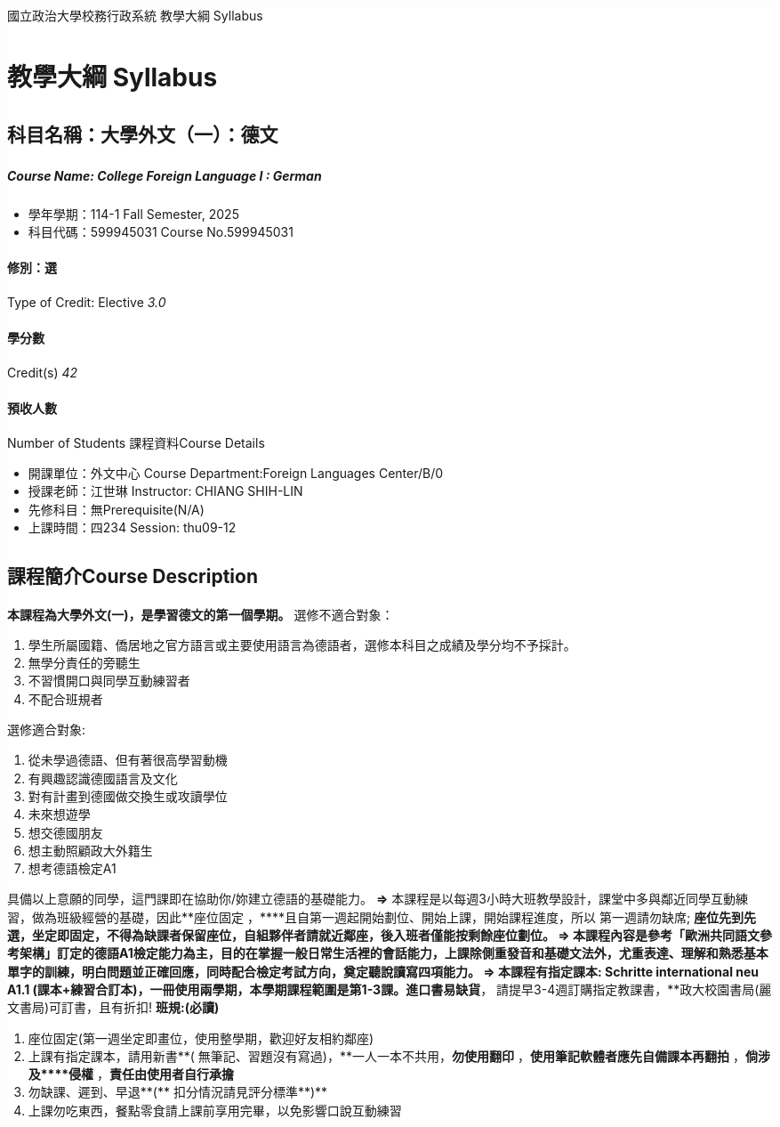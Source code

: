 國立政治大學校務行政系統 教學大綱 Syllabus
# 教學大綱 Syllabus
##  科目名稱：大學外文（一）：德文 
#####  Course Name: College Foreign Language I : German
  * 學年學期：114-1 Fall Semester, 2025 
  * 科目代碼：599945031 Course No.599945031


#### 修別：選
Type of Credit: Elective 
_3.0_
#### 學分數
Credit(s)
_42_
#### 預收人數
Number of Students
課程資料Course Details
  * 開課單位：外文中心 Course Department:Foreign Languages Center/B/0 
  * 授課老師：江世琳 Instructor: CHIANG SHIH-LIN 
  * 先修科目：無Prerequisite(N/A)
  * 上課時間：四234 Session: thu09-12


##  課程簡介Course Description
**本課程為大學外文(一)，是學習德文的第一個學期。**
選修不適合對象：
  1. 學生所屬國籍、僑居地之官方語言或主要使用語言為德語者，選修本科目之成績及學分均不予採計。
  2. 無學分責任的旁聽生
  3. 不習慣開口與同學互動練習者
  4. 不配合班規者


選修適合對象: 
  1. 從未學過德語、但有著很高學習動機
  2. 有興趣認識德國語言及文化
  3. 對有計畫到德國做交換生或攻讀學位
  4. 未來想遊學
  5. 想交德國朋友
  6. 想主動照顧政大外籍生
  7. 想考德語檢定A1


具備以上意願的同學，這門課即在協助你/妳建立德語的基礎能力。
**⇒** 本課程是以每週3小時大班教學設計，課堂中多與鄰近同學互動練習，做為班級經營的基礎，因此**座位固定 ，****且自第一週起開始劃位、開始上課，開始課程進度，所以 第一週請勿缺席; **座位先到先選，坐定即固定，不得為缺課者保留座位，自組夥伴者請就近鄰座，後入班者僅能按剩餘座位劃位。
**⇒** 本課程內容是參考「歐洲共同語文參考架構」訂定的德語A1檢定能力為主，目的在掌握一般日常生活裡的會話能力，上課除側重發音和基礎文法外，尤重表達、理解和熟悉基本單字的訓練，明白問題並正確回應，同時配合檢定考試方向，奠定聽說讀寫四項能力。
**⇒** 本課程有指定課本: Schritte international neu A1.1 (課本+練習合訂本)，一冊使用兩學期，本學期課程範圍是第1-3課。進口書易缺貨**， 請提早3-4週訂購指定教課書，**政大校園書局(麗文書局)可訂書，且有折扣!
**班規:(必讀)**
  1. 座位固定(第一週坐定即畫位，使用整學期，歡迎好友相約鄰座)
  2. 上課有指定課本，請用新書**( 無筆記、習題沒有寫過)，**一人一本不共用，**勿使用翻印** ，**使用筆記軟體者應先自備課本再翻拍** ，**倘涉及****侵權** ，**責任由使用者自行承擔**
  3. 勿缺課、遲到、早退**(** 扣分情況請見評分標準**)**
  4. 上課勿吃東西，餐點零食請上課前享用完畢，以免影響口說互動練習
